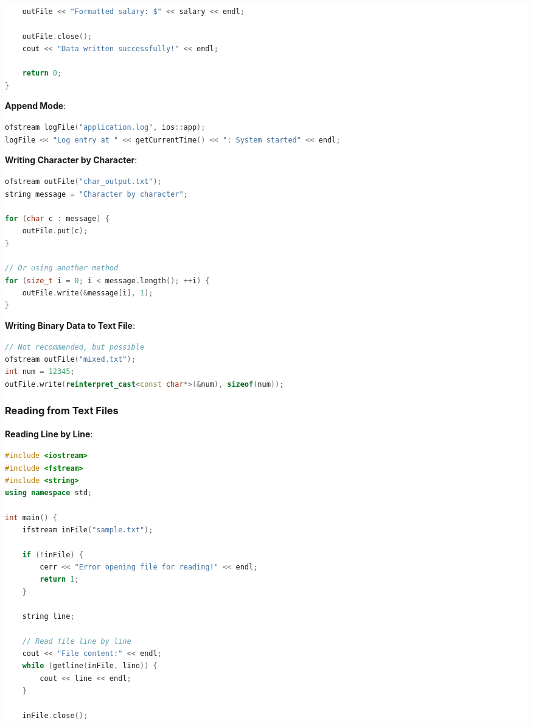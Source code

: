 ```cpp
    outFile << "Formatted salary: $" << salary << endl;
    
    outFile.close();
    cout << "Data written successfully!" << endl;
    
    return 0;
}
```

**Append Mode**:

```cpp
ofstream logFile("application.log", ios::app);
logFile << "Log entry at " << getCurrentTime() << ": System started" << endl;
```

**Writing Character by Character**:

```cpp
ofstream outFile("char_output.txt");
string message = "Character by character";

for (char c : message) {
    outFile.put(c);
}

// Or using another method
for (size_t i = 0; i < message.length(); ++i) {
    outFile.write(&message[i], 1);
}
```

**Writing Binary Data to Text File**:

```cpp
// Not recommended, but possible
ofstream outFile("mixed.txt");
int num = 12345;
outFile.write(reinterpret_cast<const char*>(&num), sizeof(num));
```

### Reading from Text Files

**Reading Line by Line**:

```cpp
#include <iostream>
#include <fstream>
#include <string>
using namespace std;

int main() {
    ifstream inFile("sample.txt");
    
    if (!inFile) {
        cerr << "Error opening file for reading!" << endl;
        return 1;
    }
    
    string line;
    
    // Read file line by line
    cout << "File content:" << endl;
    while (getline(inFile, line)) {
        cout << line << endl;
    }
    
    inFile.close();
```